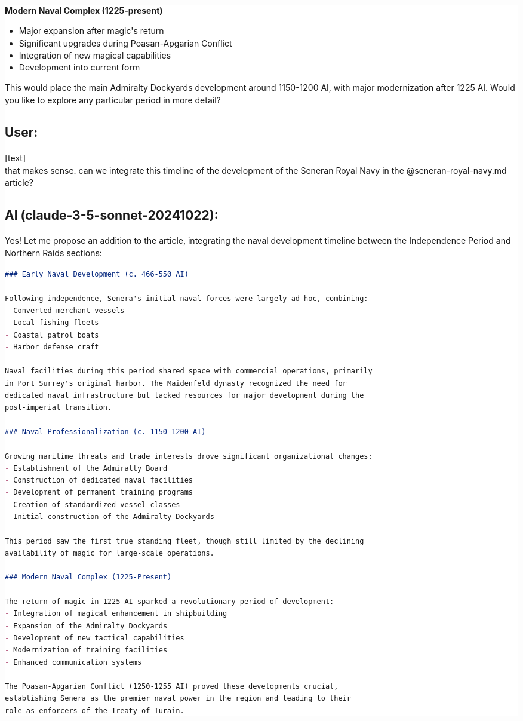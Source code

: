 **Modern Naval Complex (1225-present)**
- Major expansion after magic's return
- Significant upgrades during Poasan-Apgarian Conflict
- Integration of new magical capabilities
- Development into current form

This would place the main Admiralty Dockyards development around 1150-1200 AI, with major 
modernization after 1225 AI. Would you like to explore any particular period in more detail?

## User:


[text]  
that makes sense. can we integrate this timeline of the development of the Seneran Royal Navy in the @seneran-royal-navy.md article?


## AI (claude-3-5-sonnet-20241022):



Yes! Let me propose an addition to the article, integrating the naval development timeline 
between the Independence Period and Northern Raids sections:

```markdown:site/content/organizations/seneran-royal-navy.md
### Early Naval Development (c. 466-550 AI)

Following independence, Senera's initial naval forces were largely ad hoc, combining:
- Converted merchant vessels
- Local fishing fleets
- Coastal patrol boats
- Harbor defense craft

Naval facilities during this period shared space with commercial operations, primarily 
in Port Surrey's original harbor. The Maidenfeld dynasty recognized the need for 
dedicated naval infrastructure but lacked resources for major development during the 
post-imperial transition.

### Naval Professionalization (c. 1150-1200 AI)

Growing maritime threats and trade interests drove significant organizational changes:
- Establishment of the Admiralty Board
- Construction of dedicated naval facilities
- Development of permanent training programs
- Creation of standardized vessel classes
- Initial construction of the Admiralty Dockyards

This period saw the first true standing fleet, though still limited by the declining 
availability of magic for large-scale operations.

### Modern Naval Complex (1225-Present)

The return of magic in 1225 AI sparked a revolutionary period of development:
- Integration of magical enhancement in shipbuilding
- Expansion of the Admiralty Dockyards
- Development of new tactical capabilities
- Modernization of training facilities
- Enhanced communication systems

The Poasan-Apgarian Conflict (1250-1255 AI) proved these developments crucial, 
establishing Senera as the premier naval power in the region and leading to their 
role as enforcers of the Treaty of Turain.
```
